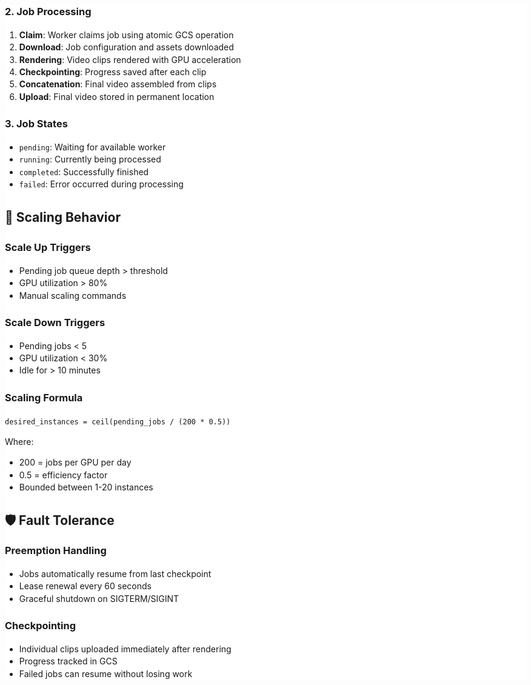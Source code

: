 ### 2. Job Processing

1. **Claim**: Worker claims job using atomic GCS operation
2. **Download**: Job configuration and assets downloaded
3. **Rendering**: Video clips rendered with GPU acceleration
4. **Checkpointing**: Progress saved after each clip
5. **Concatenation**: Final video assembled from clips
6. **Upload**: Final video stored in permanent location

### 3. Job States

- `pending`: Waiting for available worker
- `running`: Currently being processed
- `completed`: Successfully finished
- `failed`: Error occurred during processing

## 🚀 Scaling Behavior

### Scale Up Triggers

- Pending job queue depth > threshold
- GPU utilization > 80%
- Manual scaling commands

### Scale Down Triggers

- Pending jobs < 5
- GPU utilization < 30%
- Idle for > 10 minutes

### Scaling Formula

```
desired_instances = ceil(pending_jobs / (200 * 0.5))
```

Where:
- 200 = jobs per GPU per day
- 0.5 = efficiency factor
- Bounded between 1-20 instances

## 🛡️ Fault Tolerance

### Preemption Handling

- Jobs automatically resume from last checkpoint
- Lease renewal every 60 seconds
- Graceful shutdown on SIGTERM/SIGINT

### Checkpointing

- Individual clips uploaded immediately after rendering
- Progress tracked in GCS
- Failed jobs can resume without losing work
